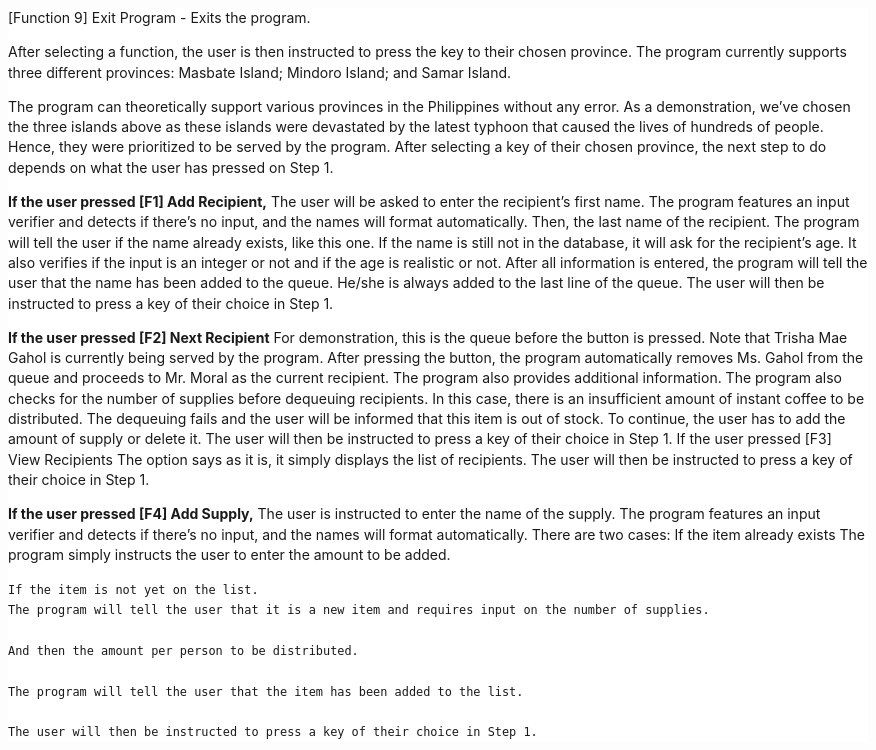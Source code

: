 [Function 9] Exit Program - Exits the program.

After selecting a function, the user is then instructed to press the key to their chosen province.  The program currently supports three different provinces: 
Masbate Island;
Mindoro Island;
and Samar Island.
													
The program can theoretically support various provinces in the Philippines without any error.  As a demonstration, we’ve chosen the three islands above as these islands were devastated by the latest typhoon that caused the lives of hundreds of people.  Hence, they were prioritized to be served by the program.
After selecting a key of their chosen province, the next step to do depends on what the user has pressed on Step 1.  

**If the user pressed [F1] Add Recipient,**
	The user will be asked to enter the recipient’s first name.  The program features an input verifier and detects if there’s no input, and the names will format automatically.
	Then, the last name of the recipient. 
	The program will tell the user if the name already exists, like this one.
	If the name is still not in the database, it will ask for the recipient’s age.  It also verifies if the input is an integer or not and if the age is realistic or not.
	After all information is entered, the program will tell the user that the name has been added to the queue.  He/she is always added to the last line of the queue.
	The user will then be instructed to press a key of their choice in Step 1.
													
**If the user pressed [F2] Next Recipient**
 	For demonstration, this is the queue before the button is pressed.  Note that Trisha Mae Gahol is currently being served by the program.
	After pressing the button, the program automatically removes Ms. Gahol from the queue and proceeds to Mr. Moral as the current recipient.  The program also provides additional information.
	The program also checks for the number of supplies before dequeuing recipients.  In this case, there is an insufficient amount of instant coffee to be distributed.  The dequeuing fails and the user will be informed that this item is out of stock.  To continue, the user has to add the amount of supply or delete it.	
	The user will then be instructed to press a key of their choice in Step 1. 
	If the user pressed [F3] View Recipients
	The option says as it is, it simply displays the list of recipients.
	The user will then be instructed to press a key of their choice in Step 1.
													
**If the user pressed [F4] Add Supply,**
	The user is instructed to enter the name of the supply.  The program features an input verifier and detects if there’s no input, and the names will format automatically.
	There are two cases: 
	If the item already exists
	The program simply instructs the user to enter the amount to be added.

	If the item is not yet on the list.
	The program will tell the user that it is a new item and requires input on the number of supplies.

	And then the amount per person to be distributed.

	The program will tell the user that the item has been added to the list.

	The user will then be instructed to press a key of their choice in Step 1. 
													
